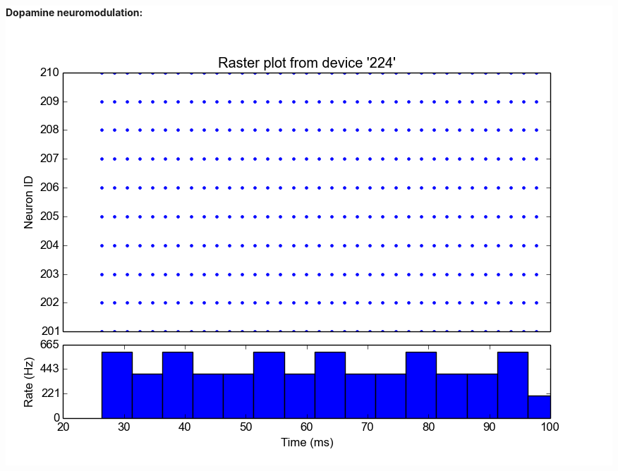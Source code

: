 **Dopamine neuromodulation:**

![Dopamine modulation](result_img/cortex_dopa_100_yes.png "Dopamine Modulation")

